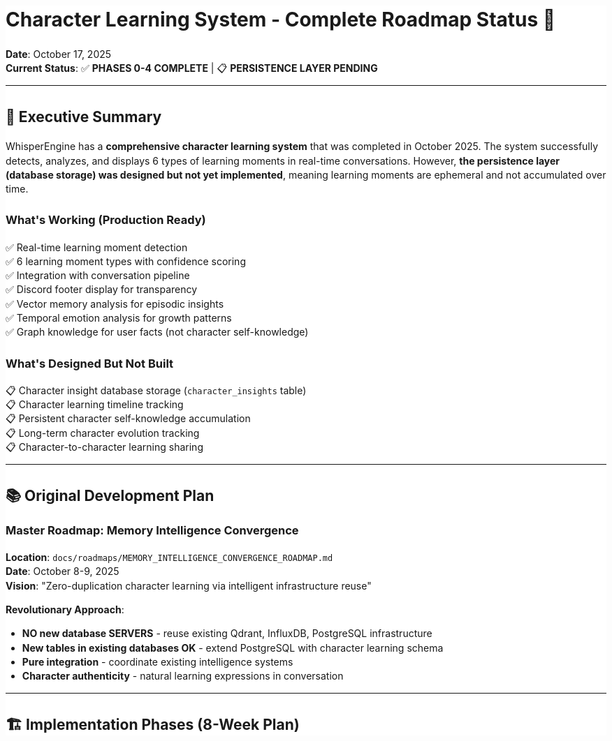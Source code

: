 # Character Learning System - Complete Roadmap Status 🎯

**Date**: October 17, 2025  
**Current Status**: ✅ **PHASES 0-4 COMPLETE** | 📋 **PERSISTENCE LAYER PENDING**

---

## 🎯 Executive Summary

WhisperEngine has a **comprehensive character learning system** that was completed in October 2025. The system successfully detects, analyzes, and displays 6 types of learning moments in real-time conversations. However, **the persistence layer (database storage) was designed but not yet implemented**, meaning learning moments are ephemeral and not accumulated over time.

### What's Working (Production Ready)
✅ Real-time learning moment detection  
✅ 6 learning moment types with confidence scoring  
✅ Integration with conversation pipeline  
✅ Discord footer display for transparency  
✅ Vector memory analysis for episodic insights  
✅ Temporal emotion analysis for growth patterns  
✅ Graph knowledge for user facts (not character self-knowledge)  

### What's Designed But Not Built
📋 Character insight database storage (`character_insights` table)  
📋 Character learning timeline tracking  
📋 Persistent character self-knowledge accumulation  
📋 Long-term character evolution tracking  
📋 Character-to-character learning sharing  

---

## 📚 Original Development Plan

### **Master Roadmap: Memory Intelligence Convergence**
**Location**: `docs/roadmaps/MEMORY_INTELLIGENCE_CONVERGENCE_ROADMAP.md`  
**Date**: October 8-9, 2025  
**Vision**: "Zero-duplication character learning via intelligent infrastructure reuse"

**Revolutionary Approach**: 
- **NO new database SERVERS** - reuse existing Qdrant, InfluxDB, PostgreSQL infrastructure
- **New tables in existing databases OK** - extend PostgreSQL with character learning schema
- **Pure integration** - coordinate existing intelligence systems
- **Character authenticity** - natural learning expressions in conversation

---

## 🏗️ Implementation Phases (8-Week Plan)
